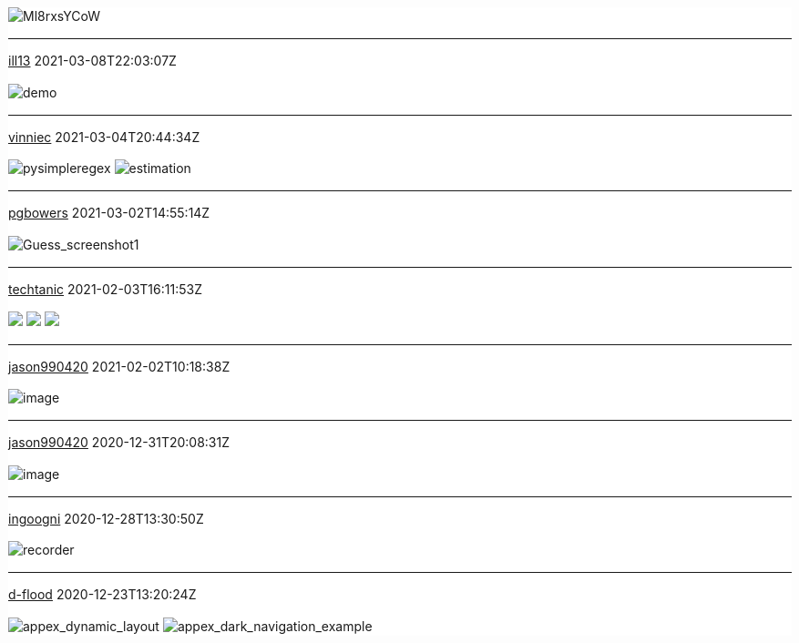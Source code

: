 ![Ml8rxsYCoW](https://user-images.githubusercontent.com/46163555/110664775-b44d3100-8195-11eb-81c7-4c3baab01bf7.gif)

-----------

[ill13](https://github.com/ill13) 2021-03-08T22:03:07Z

![demo](https://user-images.githubusercontent.com/10509740/110387619-dfb60b80-802f-11eb-92ab-f4eb8b03c6cb.gif)

-----------

[vinniec](https://github.com/vinniec) 2021-03-04T20:44:34Z

![pysimpleregex](https://user-images.githubusercontent.com/710699/110026317-c875d600-7d30-11eb-9613-9cf76b475f18.jpg)
![estimation](https://user-images.githubusercontent.com/710699/110027861-cca2f300-7d32-11eb-90a3-a3894924c594.jpg)

-----------

[pgbowers](https://github.com/pgbowers) 2021-03-02T14:55:14Z

![Guess_screenshot1](https://user-images.githubusercontent.com/2387580/109666338-7a50af00-7b45-11eb-8ba6-e37bcdc17fe9.png)

-----------

[techtanic](https://github.com/techtanic) 2021-02-03T16:11:53Z

![](https://cdn.discordapp.com/attachments/678549756942876692/806556442383220786/unknown.png)
![](https://cdn.discordapp.com/attachments/678549756942876692/806555709260693524/image_5.png)
![](https://cdn.discordapp.com/attachments/678549756942876692/806555017057796136/image_4.png)

-----------

[jason990420](https://github.com/jason990420) 2021-02-02T10:18:38Z

![image](https://user-images.githubusercontent.com/55352169/106585980-e52cbb80-6582-11eb-9bf8-9b593ca3631e.png)

-----------

[jason990420](https://github.com/jason990420) 2020-12-31T20:08:31Z

![image](https://user-images.githubusercontent.com/55352169/103424390-df8c3080-4be6-11eb-83ac-e8ba862bc6e4.png)

-----------

[ingoogni](https://github.com/ingoogni) 2020-12-28T13:30:50Z

![recorder](https://user-images.githubusercontent.com/22236628/103217587-3957d680-4919-11eb-8921-527609cbe8bb.png)

-----------

[d-flood](https://github.com/d-flood) 2020-12-23T13:20:24Z

![appex_dynamic_layout](https://user-images.githubusercontent.com/69060117/102998098-632a8b00-451e-11eb-93a3-98366db7f4ec.gif)
![appex_dark_navigation_example](https://user-images.githubusercontent.com/69060117/102998106-6a519900-451e-11eb-98a2-fe7e2ab47f46.gif)

